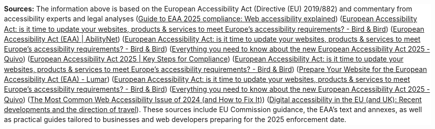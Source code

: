 **Sources:** The information above is based on the European Accessibility Act (Directive (EU) 2019/882) and commentary from accessibility experts and legal analyses ([Guide to EAA 2025 compliance: Web accessibility explained](https://coaxsoft.com/blog/guide-to-eaa-2025-compliance#:~:text=%E2%80%8DWCAG%20Level%20AA%20,WCAG%20certification%20for%20your%20website)) ([European Accessibility Act: is it time to update your websites, products & services to meet Europe’s accessibility requirements? - Bird & Bird](https://www.twobirds.com/en/insights/2024/global/european-accessibility-act#:~:text=The%20EAA%20has%20significant%20implications,technology%2C%20media%2C%20and%20transport%20services)) ([European Accessibility Act (EAA) | AbilityNet](https://abilitynet.org.uk/european-accessibility-act#:~:text=,that%20trades%20in%20the%20EU)) ([European Accessibility Act: is it time to update your websites, products & services to meet Europe’s accessibility requirements? - Bird & Bird](https://www.twobirds.com/en/insights/2024/global/european-accessibility-act#:~:text=New%20%27harmonised%20standards%20and%20technical,accessibility%20requirements%20under%20the%20EEA)) ([Everything you need to know about the new European Accessibility Act 2025  -  Quivo](https://quivo.co/us/european-accessibility-act-2025/#:~:text=While%20all%20new%20digital%20offerings%2C,to%20the%20new%20legal%20requirements)) ([European Accessibility Act 2025 | Key Steps for Compliance](https://www.levelaccess.com/compliance-overview/european-accessibility-act-eaa/#:~:text=%2A%20Consumer)) ([European Accessibility Act: is it time to update your websites, products & services to meet Europe’s accessibility requirements? - Bird & Bird](https://www.twobirds.com/en/insights/2024/global/european-accessibility-act#:~:text=The%20EAA%20does%20not%20set,and%20accompanied)) ([Prepare Your Website for the European Accessibility Act (EAA) - Lumar](https://www.lumar.io/blog/a11y-industry-news/how-to-prepare-your-website-for-upcoming-european-accessibility-act-eaa-compliance/#:~:text=There%20are%20a%20few%20minor,exceptions%20to%20EAA%20compliance%20rules)) ([European Accessibility Act: is it time to update your websites, products & services to meet Europe’s accessibility requirements? - Bird & Bird](https://www.twobirds.com/en/insights/2024/global/european-accessibility-act#:~:text=For%20other%20businesses%2C%20a%20specific,and%20certain%20other%20conditions%20apply)) ([Everything you need to know about the new European Accessibility Act 2025  -  Quivo](https://quivo.co/us/european-accessibility-act-2025/#:~:text=,to%20fulfil%20the%20legal%20requirements)) ([The Most Common Web Accessibility Issue of 2024 (and How to Fix It)](https://www.boia.org/blog/the-most-common-web-accessibility-issue-of-2024-and-how-to-fix-it#:~:text=Unfortunately%2C%20most%20web%20designers%20ignore,of%20homepages)) ([Digital accessibility in the EU (and UK): Recent developments and the direction of travel](https://www.hoganlovells.com/en/publications/digital-accessibility-in-the-eu-and-uk-recent-developments-and-the-direction-of-travel#:~:text=For%20the%20UK%2C%20while%20the,disabilities%2C%20both%20online%20and%20offline)). These sources include EU Commission guidance, the EAA’s text and annexes, as well as practical guides tailored to businesses and web developers preparing for the 2025 enforcement date.